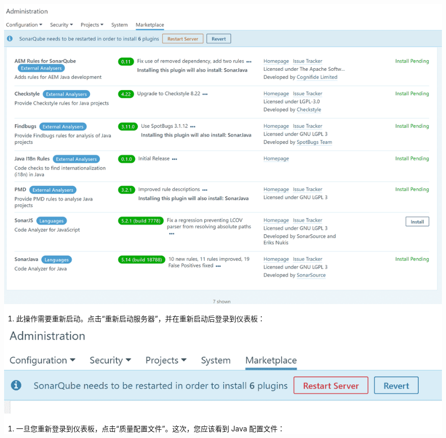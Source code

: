 ![](img/d78db616-67d9-4122-8eaa-5c4a003ee7ad.png)

1.  此操作需要重新启动。点击“重新启动服务器”，并在重新启动后登录到仪表板：

![](img/8c97c852-943c-42f2-abee-cd56f7d262c4.png)

1.  一旦您重新登录到仪表板，点击“质量配置文件”。这次，您应该看到 Java 配置文件：
